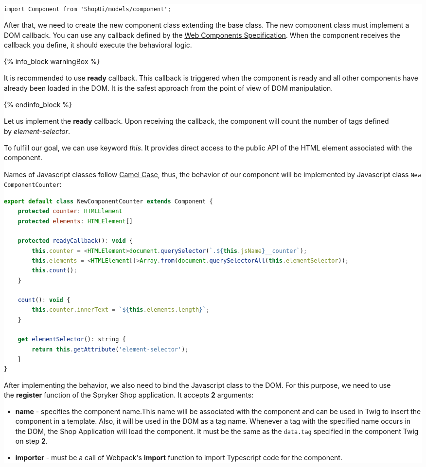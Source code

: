 ```css
import Component from 'ShopUi/models/component';
```

After that, we need to create the new component class extending the base class. The new component class must implement a DOM callback. You can use any callback defined by the [Web Components Specification](https://developer.mozilla.org/en-US/docs/Web/Web_Components). When the component receives the callback you define, it should execute the behavioral logic.

{% info_block warningBox %}

It is recommended to use **ready** callback. This callback is triggered when the component is ready and all other components have already been loaded in the DOM. It is the safest approach from the point of view of DOM manipulation.

{% endinfo_block %}

Let us implement the **ready** callback. Upon receiving the callback, the component will count the number of tags defined by _element-selector_.

To fulfill our goal, we can use keyword _this_. It provides direct access to the public API of the HTML element associated with the component.

Names of Javascript classes follow [Camel Case](http://wiki.c2.com/?CamelCase), thus, the behavior of our component will be implemented by Javascript class `NewComponentCounter`:

```js
export default class NewComponentCounter extends Component {
    protected counter: HTMLElement
    protected elements: HTMLElement[]

    protected readyCallback(): void {
        this.counter = <HTMLElement>document.querySelector(`.${this.jsName}__counter`);
        this.elements = <HTMLElement[]>Array.from(document.querySelectorAll(this.elementSelector));
        this.count();
    }

    count(): void {
        this.counter.innerText = `${this.elements.length}`;
    }

    get elementSelector(): string {
        return this.getAttribute('element-selector');
    }
}
```

After implementing the behavior, we also need to bind the Javascript class to the DOM. For this purpose, we need to use the **register** function of the Spryker Shop application. It accepts **2** arguments:

* **name** - specifies the component name.This name will be associated with the component and can be used in Twig to insert the component in a template. Also, it will be used in the DOM as a tag name. Whenever a tag with the specified name occurs in the DOM, the Shop Application will load the component. It must be the same as the `data.tag` specified in the component Twig on step **2**.

* **importer** - must be a call of Webpack's **import** function to import Typescript code for the component.
